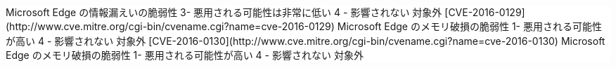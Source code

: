 </td>
<td style="border:1px solid black;">
Microsoft Edge の情報漏えいの脆弱性

</td>
<td style="border:1px solid black;" colspan="2">
3- 悪用される可能性は非常に低い

</td>
<td style="border:1px solid black;">
4 - 影響されない

</td>
<td style="border:1px solid black;">
対象外

</td>
</tr>
<tr>
<td style="border:1px solid black;">
[CVE-2016-0129](http://www.cve.mitre.org/cgi-bin/cvename.cgi?name=cve-2016-0129)

</td>
<td style="border:1px solid black;">
Microsoft Edge のメモリ破損の脆弱性

</td>
<td style="border:1px solid black;" colspan="2">
1- 悪用される可能性が高い

</td>
<td style="border:1px solid black;">
4 - 影響されない

</td>
<td style="border:1px solid black;">
対象外

</td>
</tr>
<tr>
<td style="border:1px solid black;">
[CVE-2016-0130](http://www.cve.mitre.org/cgi-bin/cvename.cgi?name=cve-2016-0130)

</td>
<td style="border:1px solid black;">
Microsoft Edge のメモリ破損の脆弱性

</td>
<td style="border:1px solid black;" colspan="2">
1- 悪用される可能性が高い

</td>
<td style="border:1px solid black;">
4 - 影響されない

</td>
<td style="border:1px solid black;">
対象外
